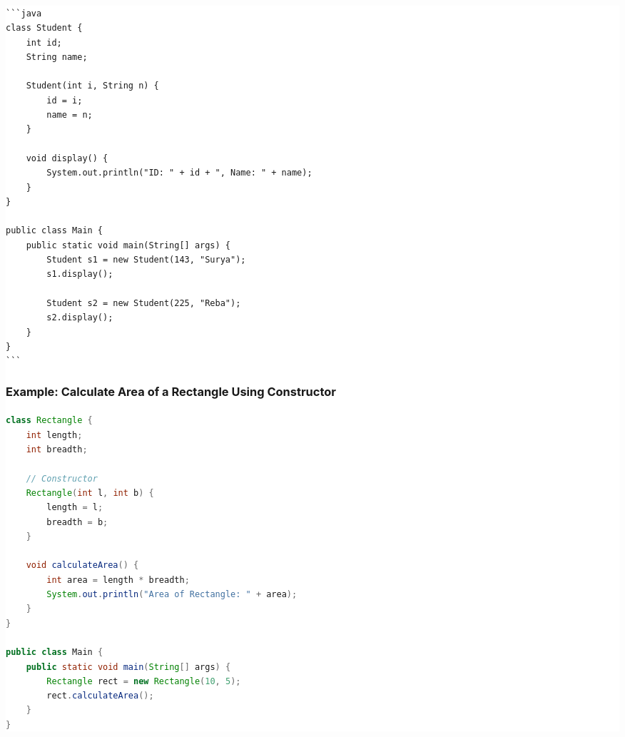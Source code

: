     ```java
    class Student {
        int id;
        String name;

        Student(int i, String n) {
            id = i;
            name = n;
        }

        void display() {
            System.out.println("ID: " + id + ", Name: " + name);
        }
    }

    public class Main {
        public static void main(String[] args) {
            Student s1 = new Student(143, "Surya");
            s1.display();

            Student s2 = new Student(225, "Reba");
            s2.display();
        }
    }
    ```

### Example: Calculate Area of a Rectangle Using Constructor

```java
class Rectangle {
    int length;
    int breadth;

    // Constructor
    Rectangle(int l, int b) {
        length = l;
        breadth = b;
    }

    void calculateArea() {
        int area = length * breadth;
        System.out.println("Area of Rectangle: " + area);
    }
}

public class Main {
    public static void main(String[] args) {
        Rectangle rect = new Rectangle(10, 5);
        rect.calculateArea();
    }
}
```
